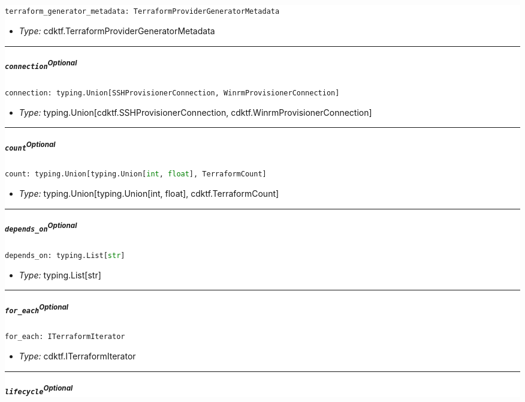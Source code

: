```python
terraform_generator_metadata: TerraformProviderGeneratorMetadata
```

- *Type:* cdktf.TerraformProviderGeneratorMetadata

---

##### `connection`<sup>Optional</sup> <a name="connection" id="@cdktf/provider-azurestack.dnsTxtRecord.DnsTxtRecord.property.connection"></a>

```python
connection: typing.Union[SSHProvisionerConnection, WinrmProvisionerConnection]
```

- *Type:* typing.Union[cdktf.SSHProvisionerConnection, cdktf.WinrmProvisionerConnection]

---

##### `count`<sup>Optional</sup> <a name="count" id="@cdktf/provider-azurestack.dnsTxtRecord.DnsTxtRecord.property.count"></a>

```python
count: typing.Union[typing.Union[int, float], TerraformCount]
```

- *Type:* typing.Union[typing.Union[int, float], cdktf.TerraformCount]

---

##### `depends_on`<sup>Optional</sup> <a name="depends_on" id="@cdktf/provider-azurestack.dnsTxtRecord.DnsTxtRecord.property.dependsOn"></a>

```python
depends_on: typing.List[str]
```

- *Type:* typing.List[str]

---

##### `for_each`<sup>Optional</sup> <a name="for_each" id="@cdktf/provider-azurestack.dnsTxtRecord.DnsTxtRecord.property.forEach"></a>

```python
for_each: ITerraformIterator
```

- *Type:* cdktf.ITerraformIterator

---

##### `lifecycle`<sup>Optional</sup> <a name="lifecycle" id="@cdktf/provider-azurestack.dnsTxtRecord.DnsTxtRecord.property.lifecycle"></a>
